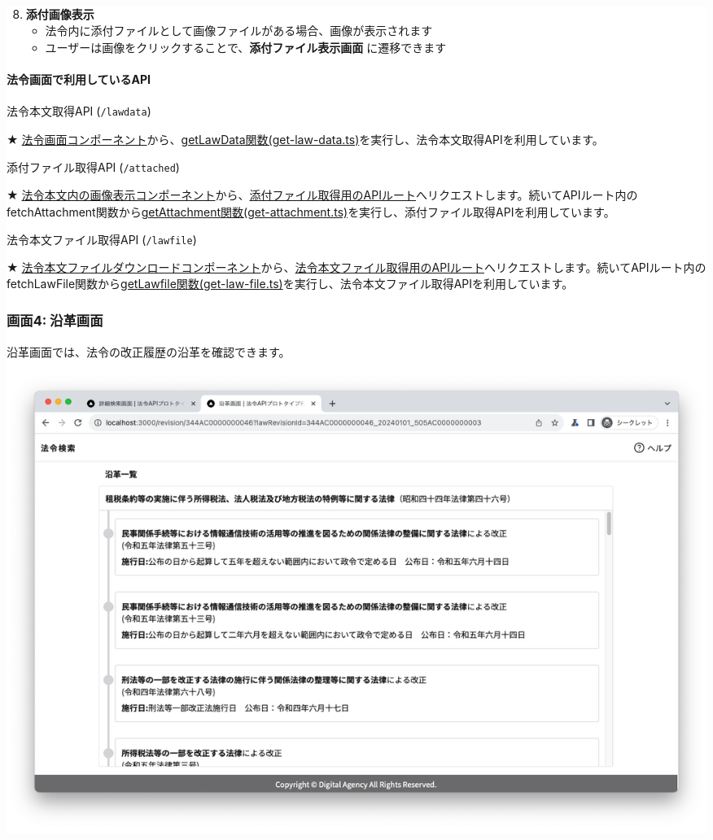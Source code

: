 8. **添付画像表示**
   - 法令内に添付ファイルとして画像ファイルがある場合、画像が表示されます
   - ユーザーは画像をクリックすることで、**添付ファイル表示画面** に遷移できます

#### 法令画面で利用しているAPI

法令本文取得API (`/lawdata`)

★ [法令画面コンポーネント](../src/app/law/page.tsx)から、[getLawData関数(get-law-data.ts)](../src/lib/api/get-law-data.ts)を実行し、法令本文取得APIを利用しています。

添付ファイル取得API (`/attached`)

★ [法令本文内の画像表示コンポーネント](../src/components/law/fig.tsx)から、[添付ファイル取得用のAPIルート](../src/app/attachment/[lawRevisionId]/api/route.ts)へリクエストします。続いてAPIルート内のfetchAttachment関数から[getAttachment関数(get-attachment.ts)](../src/lib/api/get-attachment.ts)を実行し、添付ファイル取得APIを利用しています。

法令本文ファイル取得API (`/lawfile`)

★ [法令本文ファイルダウンロードコンポーネント](../src/components/law/download-law.tsx)から、[法令本文ファイル取得用のAPIルート](../src/app/law-file/[lawRevisionId]/api/route.ts)へリクエストします。続いてAPIルート内のfetchLawFile関数から[getLawfile関数(get-law-file.ts)](../src/lib/api/get-law-file.ts)を実行し、法令本文ファイル取得APIを利用しています。

### 画面4: 沿革画面

沿革画面では、法令の改正履歴の沿革を確認できます。

![沿革画面](./img/revision/revision_top.png)
